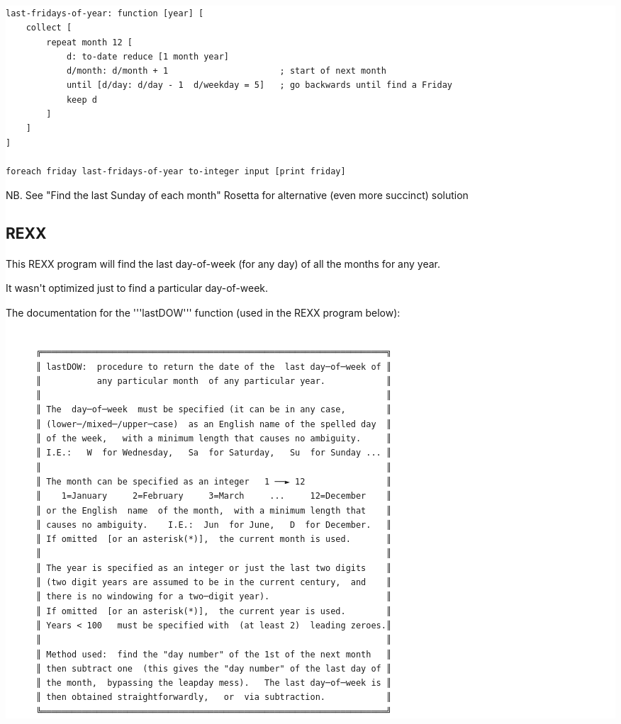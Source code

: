 ```REBOL
last-fridays-of-year: function [year] [
    collect [
        repeat month 12 [
            d: to-date reduce [1 month year]
            d/month: d/month + 1                      ; start of next month
            until [d/day: d/day - 1  d/weekday = 5]   ; go backwards until find a Friday
            keep d
        ]
    ]
]

foreach friday last-fridays-of-year to-integer input [print friday]

```

NB. See "Find the last Sunday of each month" Rosetta for alternative (even more succinct) solution


## REXX

This REXX program will find the last day-of-week (for any day) of all the months for any year.

It wasn't optimized just to find a particular day-of-week.

The documentation for the  '''lastDOW'''  function   (used in the REXX program below):

```txt

      ╔════════════════════════════════════════════════════════════════════╗
      ║ lastDOW:  procedure to return the date of the  last day─of─week of ║
      ║           any particular month  of any particular year.            ║
      ║                                                                    ║
      ║ The  day─of─week  must be specified (it can be in any case,        ║
      ║ (lower─/mixed─/upper─case)  as an English name of the spelled day  ║
      ║ of the week,   with a minimum length that causes no ambiguity.     ║
      ║ I.E.:   W  for Wednesday,   Sa  for Saturday,   Su  for Sunday ... ║
      ║                                                                    ║
      ║ The month can be specified as an integer   1 ──► 12                ║
      ║    1=January     2=February     3=March     ...     12=December    ║
      ║ or the English  name  of the month,  with a minimum length that    ║
      ║ causes no ambiguity.    I.E.:  Jun  for June,   D  for December.   ║
      ║ If omitted  [or an asterisk(*)],  the current month is used.       ║
      ║                                                                    ║
      ║ The year is specified as an integer or just the last two digits    ║
      ║ (two digit years are assumed to be in the current century,  and    ║
      ║ there is no windowing for a two─digit year).                       ║
      ║ If omitted  [or an asterisk(*)],  the current year is used.        ║
      ║ Years < 100   must be specified with  (at least 2)  leading zeroes.║
      ║                                                                    ║
      ║ Method used:  find the "day number" of the 1st of the next month   ║
      ║ then subtract one  (this gives the "day number" of the last day of ║
      ║ the month,  bypassing the leapday mess).   The last day─of─week is ║
      ║ then obtained straightforwardly,   or  via subtraction.            ║
      ╚════════════════════════════════════════════════════════════════════╝

```

